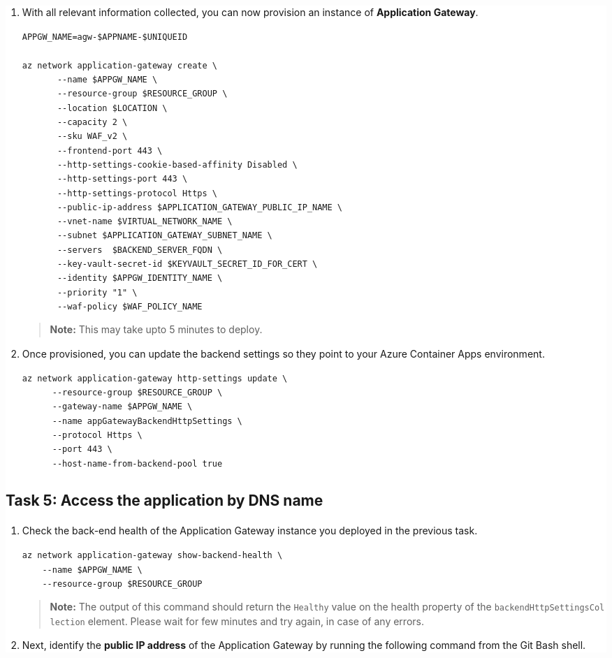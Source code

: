 1. With all relevant information collected, you can now provision an instance of **Application Gateway**.

   ```
   APPGW_NAME=agw-$APPNAME-$UNIQUEID

   az network application-gateway create \
          --name $APPGW_NAME \
          --resource-group $RESOURCE_GROUP \
          --location $LOCATION \
          --capacity 2 \
          --sku WAF_v2 \
          --frontend-port 443 \
          --http-settings-cookie-based-affinity Disabled \
          --http-settings-port 443 \
          --http-settings-protocol Https \
          --public-ip-address $APPLICATION_GATEWAY_PUBLIC_IP_NAME \
          --vnet-name $VIRTUAL_NETWORK_NAME \
          --subnet $APPLICATION_GATEWAY_SUBNET_NAME \
          --servers  $BACKEND_SERVER_FQDN \
          --key-vault-secret-id $KEYVAULT_SECRET_ID_FOR_CERT \
          --identity $APPGW_IDENTITY_NAME \
          --priority "1" \
          --waf-policy $WAF_POLICY_NAME
   ```
   >**Note:** This may take upto 5 minutes to deploy.

1. Once provisioned, you can update the backend settings so they point to your Azure Container Apps environment.

   ```
   az network application-gateway http-settings update \
         --resource-group $RESOURCE_GROUP \
         --gateway-name $APPGW_NAME \
         --name appGatewayBackendHttpSettings \
         --protocol Https \
         --port 443 \
         --host-name-from-backend-pool true
   ```

## Task 5: Access the application by DNS name

1. Check the back-end health of the Application Gateway instance you deployed in the previous task.

   ```
   az network application-gateway show-backend-health \
       --name $APPGW_NAME \
       --resource-group $RESOURCE_GROUP
   ```
   >**Note:** The output of this command should return the `Healthy` value on the health property of the `backendHttpSettingsCollection` element. Please wait for few minutes and try again, in case of any errors.

1. Next, identify the **public IP address** of the Application Gateway by running the following command from the Git Bash shell.
